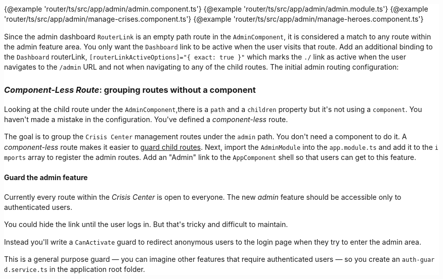 
  <md-tab label="src/app/admin/admin.component.ts">
    {@example 'router/ts/src/app/admin/admin.component.ts'}
  </md-tab>


  <md-tab label="src/app/admin/admin.module.ts">
    {@example 'router/ts/src/app/admin/admin.module.ts'}
  </md-tab>


  <md-tab label="src/app/admin/manage-crises.component.ts">
    {@example 'router/ts/src/app/admin/manage-crises.component.ts'}
  </md-tab>


  <md-tab label="src/app/admin/manage-heroes.component.ts">
    {@example 'router/ts/src/app/admin/manage-heroes.component.ts'}
  </md-tab>


</md-tab-group>


Since the admin dashboard `RouterLink` is an empty path route in the `AdminComponent`, it
is considered a match to any route within the admin feature area. 
You only want the `Dashboard` link to be active when the user visits that route. 
Add an additional binding to the `Dashboard` routerLink,
`[routerLinkActiveOptions]="{ exact: true }"` which marks the `./` link as active when
the user navigates to the `/admin` URL and not when navigating to any of the child routes.
The initial admin routing configuration:

<h3 id='component-less-route'>
  <i>Component-Less Route</i>: grouping routes without a component
</h3>

Looking at the child route under the `AdminComponent`,there is a `path` and a `children`
property but it's not using a `component`. 
You haven't made a mistake in the configuration. 
You've defined a _component-less_ route.

The goal is to group the `Crisis Center` management routes under the `admin` path.
You don't need a component to do it. 
A _component-less_ route makes it easier to [guard child routes](#can-activate-child-guard).
Next, import the `AdminModule` into the `app.module.ts` and add it to the `imports` array
to register the admin routes.
Add an "Admin" link to the `AppComponent` shell so that users can get to this feature.
#### Guard the admin feature

Currently every route within the *Crisis Center* is open to everyone.
The new *admin* feature should be accessible only to authenticated users.

You could hide the link until the user logs in. But that's tricky and difficult to maintain.

Instead you'll write a `CanActivate` guard to redirect anonymous users to the login page when they try to enter the admin area.

This is a general purpose guard &mdash; you can imagine other features that require authenticated users &mdash;
so you create an `auth-guard.service.ts` in the application root folder.


[APP_BASE_HREF]: ../api/common/index/APP_BASE_HREF-let.html